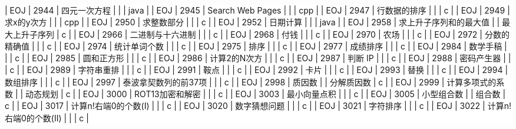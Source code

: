 | EOJ        | 2944             | 四元一次方程                                                 |                     |                                               | java     |
| EOJ        | 2945             | Search Web Pages                                             |                     |                                               | cpp      |
| EOJ        | 2947             | 行数据的排序                                                 |                     |                                               | c        |
| EOJ        | 2949             | 求x的y次方                                                   |                     |                                               | cpp      |
| EOJ        | 2950             | 求整数部分                                                   |                     |                                               | c        |
| EOJ        | 2952             | 日期计算                                                     |                     |                                               | java     |
| EOJ        | 2958             | 求上升子序列和的最大值                                       |                     | 最大上升子序列                                | c        |
| EOJ        | 2966             | 二进制与十六进制                                             |                     |                                               | c        |
| EOJ        | 2968             | 付钱                                                         |                     |                                               | c        |
| EOJ        | 2970             | 农场                                                         |                     |                                               | c        |
| EOJ        | 2972             | 分数的精确值                                                 |                     |                                               | c        |
| EOJ        | 2974             | 统计单词个数                                                 |                     |                                               | c        |
| EOJ        | 2975             | 排序                                                         |                     |                                               | c        |
| EOJ        | 2977             | 成绩排序                                                     |                     |                                               | c        |
| EOJ        | 2984             | 数学手稿                                                     |                     |                                               | c        |
| EOJ        | 2985             | 圆和正方形                                                   |                     |                                               | c        |
| EOJ        | 2986             | 计算2的N次方                                                 |                     |                                               | c        |
| EOJ        | 2987             | 判断 IP                                                      |                     |                                               | c        |
| EOJ        | 2988             | 密码产生器                                                   |                     |                                               | c        |
| EOJ        | 2989             | 字符串重排                                                   |                     |                                               | c        |
| EOJ        | 2991             | 鞍点                                                         |                     |                                               | c        |
| EOJ        | 2992             | 卡片                                                         |                     |                                               | c        |
| EOJ        | 2993             | 替换                                                         |                     |                                               | c        |
| EOJ        | 2994             | 数组排序                                                     |                     |                                               | c        |
| EOJ        | 2997             | 泰波拿契数列的前37项                                         |                     |                                               | c        |
| EOJ        | 2998             | 质因数                                                       |                     | 分解质因数                                    | c        |
| EOJ        | 2999             | 计算多项式的系数                                             |                     | 动态规划                                      | c        |
| EOJ        | 3000             | ROT13加密和解密                                              |                     |                                               | c        |
| EOJ        | 3003             | 最小向量点积                                                 |                     |                                               | c        |
| EOJ        | 3005             | 小型组合数                                                   |                     | 组合数                                        | c        |
| EOJ        | 3017             | 计算n!右端0的个数(I)                                         |                     |                                               | c        |
| EOJ        | 3020             | 数字猜想问题                                                 |                     |                                               | c        |
| EOJ        | 3021             | 字符排序                                                     |                     |                                               | c        |
| EOJ        | 3022             | 计算n!右端0的个数(II)                                        |                     |                                               | c        |